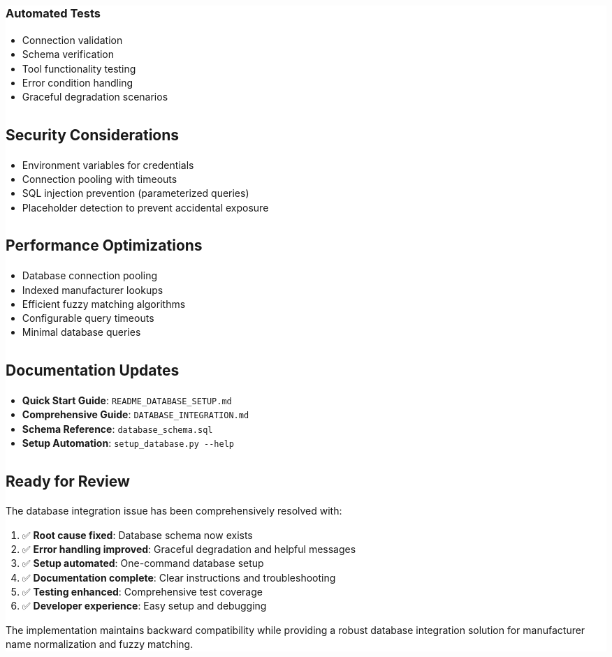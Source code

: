 ### Automated Tests
- Connection validation
- Schema verification  
- Tool functionality testing
- Error condition handling
- Graceful degradation scenarios

## Security Considerations

- Environment variables for credentials
- Connection pooling with timeouts
- SQL injection prevention (parameterized queries)
- Placeholder detection to prevent accidental exposure

## Performance Optimizations

- Database connection pooling
- Indexed manufacturer lookups
- Efficient fuzzy matching algorithms
- Configurable query timeouts
- Minimal database queries

## Documentation Updates

- **Quick Start Guide**: `README_DATABASE_SETUP.md`
- **Comprehensive Guide**: `DATABASE_INTEGRATION.md` 
- **Schema Reference**: `database_schema.sql`
- **Setup Automation**: `setup_database.py --help`

## Ready for Review

The database integration issue has been comprehensively resolved with:

1. ✅ **Root cause fixed**: Database schema now exists
2. ✅ **Error handling improved**: Graceful degradation and helpful messages
3. ✅ **Setup automated**: One-command database setup
4. ✅ **Documentation complete**: Clear instructions and troubleshooting
5. ✅ **Testing enhanced**: Comprehensive test coverage
6. ✅ **Developer experience**: Easy setup and debugging

The implementation maintains backward compatibility while providing a robust database integration solution for manufacturer name normalization and fuzzy matching.